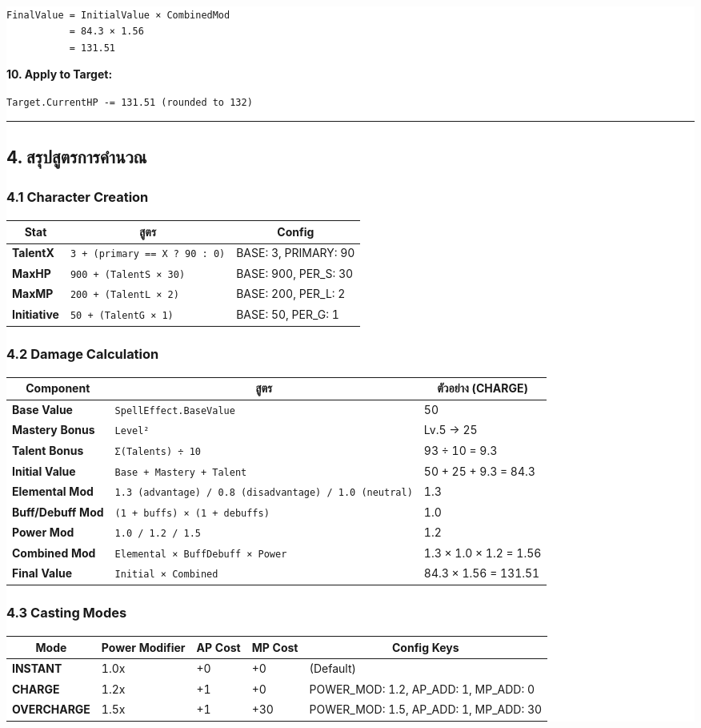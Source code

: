 ```
FinalValue = InitialValue × CombinedMod
           = 84.3 × 1.56
           = 131.51
```

**10. Apply to Target:**

```
Target.CurrentHP -= 131.51 (rounded to 132)
```

---

## 4. สรุปสูตรการคำนวณ

### 4.1 Character Creation

| Stat           | สูตร                          | Config               |
| -------------- | ----------------------------- | -------------------- |
| **TalentX**    | `3 + (primary == X ? 90 : 0)` | BASE: 3, PRIMARY: 90 |
| **MaxHP**      | `900 + (TalentS × 30)`        | BASE: 900, PER_S: 30 |
| **MaxMP**      | `200 + (TalentL × 2)`         | BASE: 200, PER_L: 2  |
| **Initiative** | `50 + (TalentG × 1)`          | BASE: 50, PER_G: 1   |

### 4.2 Damage Calculation

| Component           | สูตร                                                   | ตัวอย่าง (CHARGE)      |
| ------------------- | ------------------------------------------------------ | ---------------------- |
| **Base Value**      | `SpellEffect.BaseValue`                                | 50                     |
| **Mastery Bonus**   | `Level²`                                               | Lv.5 → 25              |
| **Talent Bonus**    | `Σ(Talents) ÷ 10`                                      | 93 ÷ 10 = 9.3          |
| **Initial Value**   | `Base + Mastery + Talent`                              | 50 + 25 + 9.3 = 84.3   |
| **Elemental Mod**   | `1.3 (advantage) / 0.8 (disadvantage) / 1.0 (neutral)` | 1.3                    |
| **Buff/Debuff Mod** | `(1 + buffs) × (1 + debuffs)`                          | 1.0                    |
| **Power Mod**       | `1.0 / 1.2 / 1.5`                                      | 1.2                    |
| **Combined Mod**    | `Elemental × BuffDebuff × Power`                       | 1.3 × 1.0 × 1.2 = 1.56 |
| **Final Value**     | `Initial × Combined`                                   | 84.3 × 1.56 = 131.51   |

### 4.3 Casting Modes

| Mode           | Power Modifier | AP Cost | MP Cost | Config Keys                           |
| -------------- | -------------- | ------- | ------- | ------------------------------------- |
| **INSTANT**    | 1.0x           | +0      | +0      | (Default)                             |
| **CHARGE**     | 1.2x           | +1      | +0      | POWER_MOD: 1.2, AP_ADD: 1, MP_ADD: 0  |
| **OVERCHARGE** | 1.5x           | +1      | +30     | POWER_MOD: 1.5, AP_ADD: 1, MP_ADD: 30 |

